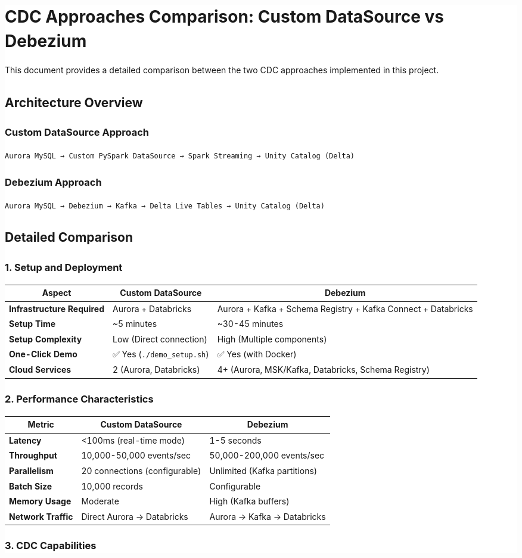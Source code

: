# CDC Approaches Comparison: Custom DataSource vs Debezium

This document provides a detailed comparison between the two CDC approaches implemented in this project.

## Architecture Overview

### Custom DataSource Approach
```
Aurora MySQL → Custom PySpark DataSource → Spark Streaming → Unity Catalog (Delta)
```

### Debezium Approach
```
Aurora MySQL → Debezium → Kafka → Delta Live Tables → Unity Catalog (Delta)
```

## Detailed Comparison

### 1. Setup and Deployment

| Aspect | Custom DataSource | Debezium |
|--------|------------------|----------|
| **Infrastructure Required** | Aurora + Databricks | Aurora + Kafka + Schema Registry + Kafka Connect + Databricks |
| **Setup Time** | ~5 minutes | ~30-45 minutes |
| **Setup Complexity** | Low (Direct connection) | High (Multiple components) |
| **One-Click Demo** | ✅ Yes (`./demo_setup.sh`) | ✅ Yes (with Docker) |
| **Cloud Services** | 2 (Aurora, Databricks) | 4+ (Aurora, MSK/Kafka, Databricks, Schema Registry) |

### 2. Performance Characteristics

| Metric | Custom DataSource | Debezium |
|--------|------------------|----------|
| **Latency** | <100ms (real-time mode) | 1-5 seconds |
| **Throughput** | 10,000-50,000 events/sec | 50,000-200,000 events/sec |
| **Parallelism** | 20 connections (configurable) | Unlimited (Kafka partitions) |
| **Batch Size** | 10,000 records | Configurable |
| **Memory Usage** | Moderate | High (Kafka buffers) |
| **Network Traffic** | Direct Aurora → Databricks | Aurora → Kafka → Databricks |

### 3. CDC Capabilities
